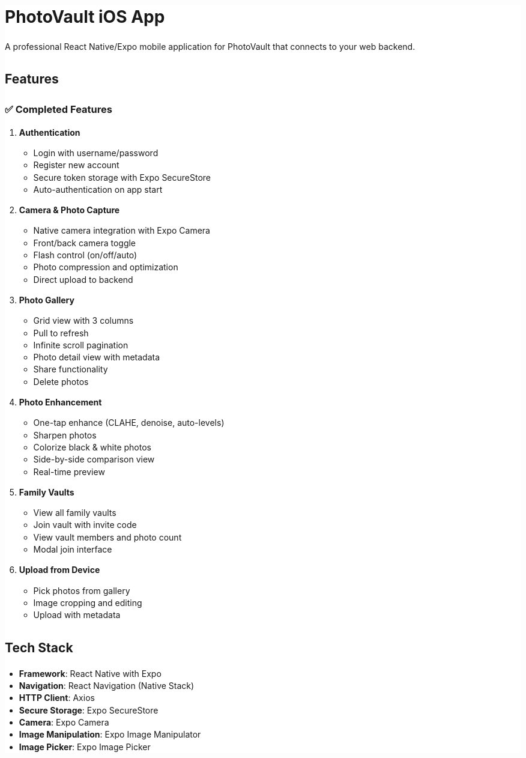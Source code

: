 # PhotoVault iOS App

A professional React Native/Expo mobile application for PhotoVault that connects to your web backend.

## Features

### ✅ Completed Features

1. **Authentication**
   - Login with username/password
   - Register new account
   - Secure token storage with Expo SecureStore
   - Auto-authentication on app start

2. **Camera & Photo Capture**
   - Native camera integration with Expo Camera
   - Front/back camera toggle
   - Flash control (on/off/auto)
   - Photo compression and optimization
   - Direct upload to backend

3. **Photo Gallery**
   - Grid view with 3 columns
   - Pull to refresh
   - Infinite scroll pagination
   - Photo detail view with metadata
   - Share functionality
   - Delete photos

4. **Photo Enhancement**
   - One-tap enhance (CLAHE, denoise, auto-levels)
   - Sharpen photos
   - Colorize black & white photos
   - Side-by-side comparison view
   - Real-time preview

5. **Family Vaults**
   - View all family vaults
   - Join vault with invite code
   - View vault members and photo count
   - Modal join interface

6. **Upload from Device**
   - Pick photos from gallery
   - Image cropping and editing
   - Upload with metadata

## Tech Stack

- **Framework**: React Native with Expo
- **Navigation**: React Navigation (Native Stack)
- **HTTP Client**: Axios
- **Secure Storage**: Expo SecureStore
- **Camera**: Expo Camera
- **Image Manipulation**: Expo Image Manipulator
- **Image Picker**: Expo Image Picker
